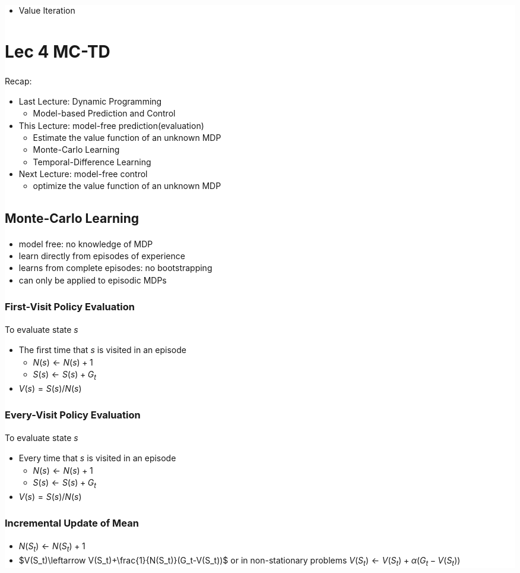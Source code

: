- Value Iteration




# Lec 4 MC-TD



Recap:

- Last Lecture: Dynamic Programming
  - Model-based Prediction and Control
- This Lecture: model-free prediction(evaluation)
  - Estimate the value function of an unknown MDP
  - Monte-Carlo Learning
  - Temporal-Difference Learning
- Next Lecture: model-free control
  - optimize the value function of an unknown MDP



## Monte-Carlo Learning

- model free: no knowledge of MDP
- learn directly from episodes of experience
- learns from complete episodes: no bootstrapping
- can only be applied to episodic MDPs



### First-Visit Policy Evaluation

To evaluate state $s$

- The ﬁrst time that $s$ is visited in an episode
  - $N(s) \leftarrow N(s)+1$
  - $S(s)\leftarrow S(s)+G_t$
- $V(s) = S(s)/N(s)$



### Every-Visit Policy Evaluation

To evaluate state $s$

- Every time that $s$ is visited in an episode
  - $N(s) \leftarrow N(s)+1$
  - $S(s)\leftarrow S(s)+G_t$
- $V(s) = S(s)/N(s)$



### Incremental Update of Mean

- $N(S_t) \leftarrow N(S_t)+1$
- $V(S_t)\leftarrow V(S_t)+\frac{1}{N(S_t)}(G_t-V(S_t))$ or in non-stationary problems $V(S_t)\leftarrow V(S_t)+\alpha(G_t-V(S_t))$
